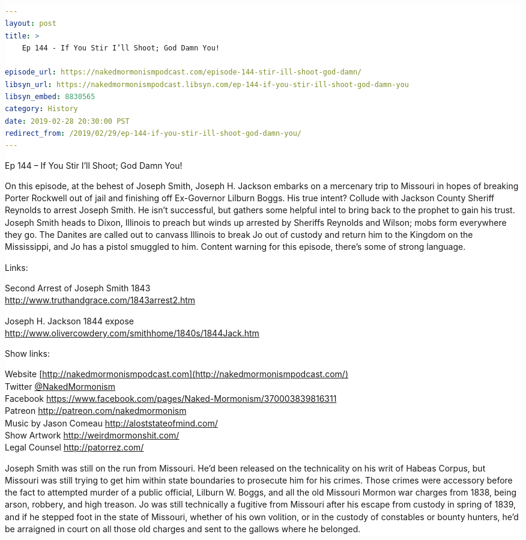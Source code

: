 ```yaml
---
layout: post
title: >
    Ep 144 - If You Stir I’ll Shoot; God Damn You!

episode_url: https://nakedmormonismpodcast.com/episode-144-stir-ill-shoot-god-damn/
libsyn_url: https://nakedmormonismpodcast.libsyn.com/ep-144-if-you-stir-ill-shoot-god-damn-you
libsyn_embed: 8830565
category: History
date: 2019-02-28 20:30:00 PST
redirect_from: /2019/02/29/ep-144-if-you-stir-ill-shoot-god-damn-you/
---
```


Ep 144 – If You Stir I’ll Shoot; God Damn You\!

On this episode, at the behest of Joseph Smith, Joseph H. Jackson
embarks on a mercenary trip to Missouri in hopes of breaking Porter
Rockwell out of jail and finishing off Ex-Governor Lilburn Boggs. His
true intent? Collude with Jackson County Sheriff Reynolds to arrest
Joseph Smith. He isn’t successful, but gathers some helpful intel to
bring back to the prophet to gain his trust. Joseph Smith heads to
Dixon, Illinois to preach but winds up arrested by Sheriffs Reynolds and
Wilson; mobs form everywhere they go. The Danites are called out to
canvass Illinois to break Jo out of custody and return him to the
Kingdom on the Mississippi, and Jo has a pistol smuggled to him. Content
warning for this episode, there’s some of strong language.

Links:

Second Arrest of Joseph Smith 1843  
<http://www.truthandgrace.com/1843arrest2.htm>

Joseph H. Jackson 1844 expose  
<http://www.olivercowdery.com/smithhome/1840s/1844Jack.htm>

Show links:

Website [http://nakedmormonismpodcast.com](http://nakedmormonismpodcast.com/)  
Twitter [@NakedMormonism](https://twitter.com/NakedMormonism)  
Facebook <https://www.facebook.com/pages/Naked-Mormonism/370003839816311>  
Patreon <http://patreon.com/nakedmormonism>  
Music by Jason Comeau <http://aloststateofmind.com/>  
Show Artwork <http://weirdmormonshit.com/>  
Legal Counsel <http://patorrez.com/>

Joseph Smith was still on the run from Missouri. He’d been released on
the technicality on his writ of Habeas Corpus, but Missouri was still
trying to get him within state boundaries to prosecute him for his
crimes. Those crimes were accessory before the fact to attempted murder
of a public official, Lilburn W. Boggs, and all the old Missouri Mormon
war charges from 1838, being arson, robbery, and high treason. Jo was
still technically a fugitive from Missouri after his escape from custody
in spring of 1839, and if he stepped foot in the state of Missouri,
whether of his own volition, or in the custody of constables or bounty
hunters, he’d be arraigned in court on all those old charges and sent to
the gallows where he belonged.
